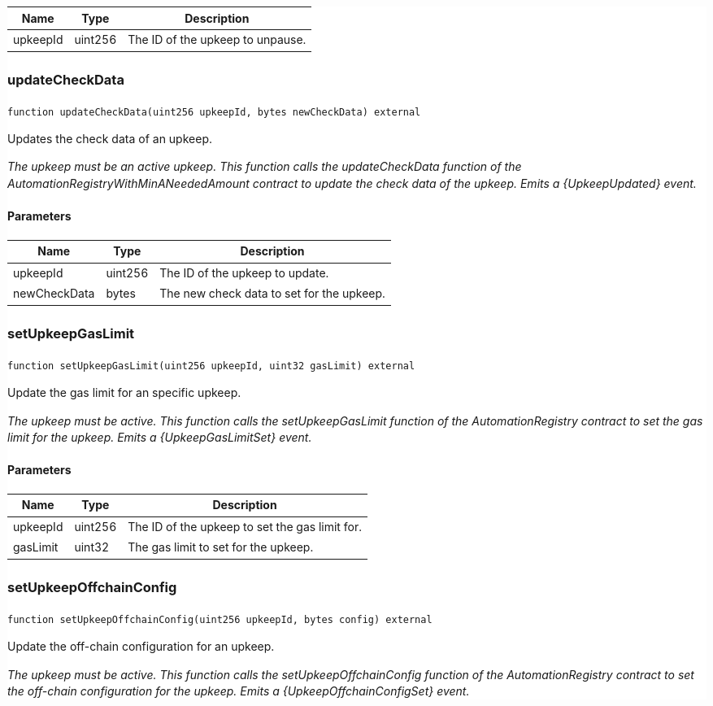 | Name | Type | Description |
| ---- | ---- | ----------- |
| upkeepId | uint256 | The ID of the upkeep to unpause. |

### updateCheckData

```solidity
function updateCheckData(uint256 upkeepId, bytes newCheckData) external
```

Updates the check data of an upkeep.

_The upkeep must be an active upkeep.
This function calls the updateCheckData function of the AutomationRegistryWithMinANeededAmount contract to update the check data of the upkeep.
Emits a {UpkeepUpdated} event._

#### Parameters

| Name | Type | Description |
| ---- | ---- | ----------- |
| upkeepId | uint256 | The ID of the upkeep to update. |
| newCheckData | bytes | The new check data to set for the upkeep. |

### setUpkeepGasLimit

```solidity
function setUpkeepGasLimit(uint256 upkeepId, uint32 gasLimit) external
```

Update the gas limit for an specific upkeep.

_The upkeep must be active.
This function calls the setUpkeepGasLimit function of the AutomationRegistry
contract to set the gas limit for the upkeep.
Emits a {UpkeepGasLimitSet} event._

#### Parameters

| Name | Type | Description |
| ---- | ---- | ----------- |
| upkeepId | uint256 | The ID of the upkeep to set the gas limit for. |
| gasLimit | uint32 | The gas limit to set for the upkeep. |

### setUpkeepOffchainConfig

```solidity
function setUpkeepOffchainConfig(uint256 upkeepId, bytes config) external
```

Update the off-chain configuration for an upkeep.

_The upkeep must be active.
This function calls the setUpkeepOffchainConfig function of the AutomationRegistry contract
to set the off-chain configuration for the upkeep.
Emits a {UpkeepOffchainConfigSet} event._
